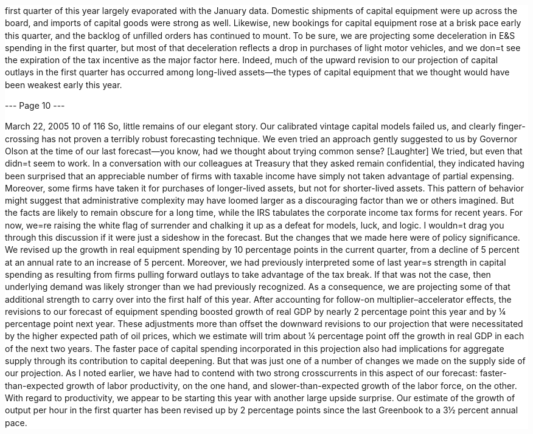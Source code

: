 first quarter of this year largely evaporated with the January data. Domestic
shipments of capital equipment were up across the board, and imports of capital
goods were strong as well. Likewise, new bookings for capital equipment rose at a
brisk pace early this quarter, and the backlog of unfilled orders has continued to
mount. To be sure, we are projecting some deceleration in E&S spending in the first
quarter, but most of that deceleration reflects a drop in purchases of light motor
vehicles, and we don=t see the expiration of the tax incentive as the major factor here.
Indeed, much of the upward revision to our projection of capital outlays in the first
quarter has occurred among long-lived assets—the types of capital equipment that we
thought would have been weakest early this year.

--- Page 10 ---

March 22, 2005 10 of 116
So, little remains of our elegant story. Our calibrated vintage capital models
failed us, and clearly finger-crossing has not proven a terribly robust forecasting
technique. We even tried an approach gently suggested to us by Governor Olson at
the time of our last forecast—you know, had we thought about trying common sense?
[Laughter] We tried, but even that didn=t seem to work. In a conversation with our
colleagues at Treasury that they asked remain confidential, they indicated having
been surprised that an appreciable number of firms with taxable income have simply
not taken advantage of partial expensing. Moreover, some firms have taken it for
purchases of longer-lived assets, but not for shorter-lived assets. This pattern of
behavior might suggest that administrative complexity may have loomed larger as a
discouraging factor than we or others imagined. But the facts are likely to remain
obscure for a long time, while the IRS tabulates the corporate income tax forms for
recent years. For now, we=re raising the white flag of surrender and chalking it up as
a defeat for models, luck, and logic.
I wouldn=t drag you through this discussion if it were just a sideshow in the
forecast. But the changes that we made here were of policy significance. We revised
up the growth in real equipment spending by 10 percentage points in the current
quarter, from a decline of 5 percent at an annual rate to an increase of 5 percent.
Moreover, we had previously interpreted some of last year=s strength in capital
spending as resulting from firms pulling forward outlays to take advantage of the tax
break. If that was not the case, then underlying demand was likely stronger than we
had previously recognized. As a consequence, we are projecting some of that
additional strength to carry over into the first half of this year.
After accounting for follow-on multiplier–accelerator effects, the revisions to our
forecast of equipment spending boosted growth of real GDP by nearly 2 percentage
point this year and by ¼ percentage point next year. These adjustments more than
offset the downward revisions to our projection that were necessitated by the higher
expected path of oil prices, which we estimate will trim about ¼ percentage point off
the growth in real GDP in each of the next two years.
The faster pace of capital spending incorporated in this projection also had
implications for aggregate supply through its contribution to capital deepening. But
that was just one of a number of changes we made on the supply side of our
projection. As I noted earlier, we have had to contend with two strong crosscurrents
in this aspect of our forecast: faster-than-expected growth of labor productivity, on
the one hand, and slower-than-expected growth of the labor force, on the other.
With regard to productivity, we appear to be starting this year with another large
upside surprise. Our estimate of the growth of output per hour in the first quarter has
been revised up by 2 percentage points since the last Greenbook to a 3½ percent
annual pace.
